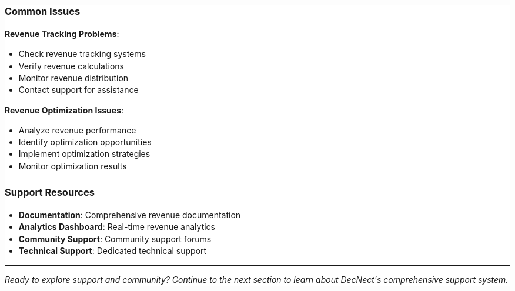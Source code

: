 ### Common Issues
**Revenue Tracking Problems**:
- Check revenue tracking systems
- Verify revenue calculations
- Monitor revenue distribution
- Contact support for assistance

**Revenue Optimization Issues**:
- Analyze revenue performance
- Identify optimization opportunities
- Implement optimization strategies
- Monitor optimization results

### Support Resources
- **Documentation**: Comprehensive revenue documentation
- **Analytics Dashboard**: Real-time revenue analytics
- **Community Support**: Community support forums
- **Technical Support**: Dedicated technical support

---

*Ready to explore support and community? Continue to the next section to learn about DecNect's comprehensive support system.*
